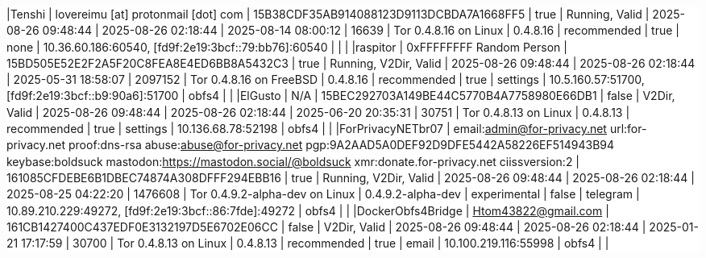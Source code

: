 |Tenshi | lovereimu [at] protonmail [dot] com | 15B38CDF35AB914088123D9113DCBDA7A1668FF5 | true | Running, Valid | 2025-08-26 09:48:44 | 2025-08-26 02:18:44 | 2025-08-14 08:00:12 | 16639 | Tor 0.4.8.16 on Linux | 0.4.8.16 | recommended | true | none | 10.36.60.186:60540, [fd9f:2e19:3bcf::79:bb76]:60540 |  | |
|raspitor | 0xFFFFFFFF Random Person <raspit0r AT protonmail.com> | 15BD505E52E2F2A5F20C8FEA8E4ED6BB8A5432C3 | true | Running, V2Dir, Valid | 2025-08-26 09:48:44 | 2025-08-26 02:18:44 | 2025-05-31 18:58:07 | 2097152 | Tor 0.4.8.16 on FreeBSD | 0.4.8.16 | recommended | true | settings | 10.5.160.57:51700, [fd9f:2e19:3bcf::b9:90a6]:51700 | obfs4 | |
|ElGusto | N/A | 15BEC292703A149BE44C5770B4A7758980E66DB1 | false | V2Dir, Valid | 2025-08-26 09:48:44 | 2025-08-26 02:18:44 | 2025-06-20 20:35:31 | 30751 | Tor 0.4.8.13 on Linux | 0.4.8.13 | recommended | true | settings | 10.136.68.78:52198 | obfs4 | |
|ForPrivacyNETbr07 | email:admin@for-privacy.net url:for-privacy.net proof:dns-rsa abuse:abuse@for-privacy.net pgp:9A2AAD5A0DEF92D9DFE5442A58226EF514943B94 keybase:boldsuck mastodon:https://mastodon.social/@boldsuck xmr:donate.for-privacy.net ciissversion:2 | 161085CFDEBE6B1DBEC74874A308DFFF294EBB16 | true | Running, V2Dir, Valid | 2025-08-26 09:48:44 | 2025-08-26 02:18:44 | 2025-08-25 04:22:20 | 1476608 | Tor 0.4.9.2-alpha-dev on Linux | 0.4.9.2-alpha-dev | experimental | false | telegram | 10.89.210.229:49272, [fd9f:2e19:3bcf::86:7fde]:49272 | obfs4 | |
|DockerObfs4Bridge | Htom43822@gmail.com | 161CB1427400C437EDF0E3132197D5E6702E06CC | false | V2Dir, Valid | 2025-08-26 09:48:44 | 2025-08-26 02:18:44 | 2025-01-21 17:17:59 | 30700 | Tor 0.4.8.13 on Linux | 0.4.8.13 | recommended | true | email | 10.100.219.116:55998 | obfs4 | |
